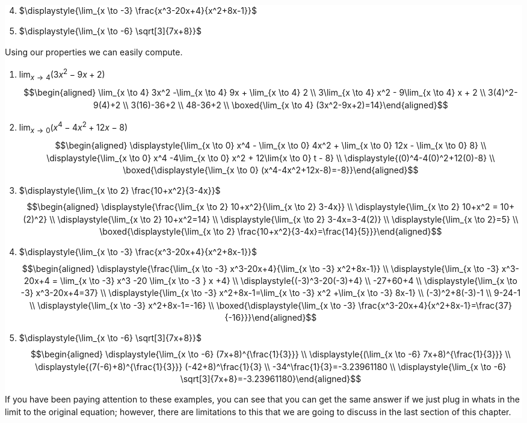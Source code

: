 4.  $\displaystyle{\lim_{x \to -3} \frac{x^3-20x+4}{x^2+8x-1}}$

5.  $\displaystyle{\lim_{x \to -6} \sqrt[3]{7x+8}}$

Using our properties we can easily compute.

1.  $\displaystyle{\lim_{x \to 4} (3x^2-9x+2)}$\
    $$\begin{aligned}
    \lim_{x \to 4} 3x^2 -\lim_{x \to 4} 9x + \lim_{x \to 4} 2 \\
    3\lim_{x \to 4} x^2 - 9\lim_{x \to 4} x + 2 \\
    3(4)^2-9(4)+2 \\
    3(16)-36+2 \\
    48-36+2 \\
    \boxed{\lim_{x \to 4} (3x^2-9x+2)=14}\end{aligned}$$

2.  $\displaystyle{\lim_{x \to 0} (x^4-4x^2+12x-8)}$\
    $$\begin{aligned}
    \displaystyle{\lim_{x \to 0} x^4 - \lim_{x \to 0} 4x^2 + \lim_{x \to 0} 12x - \lim_{x \to 0} 8} \\
    \displaystyle{\lim_{x \to 0} x^4 -4\lim_{x \to 0} x^2 + 12\lim{x \to 0} t - 8} \\
    \displaystyle{(0)^4-4(0)^2+12(0)-8} \\
    \boxed{\displaystyle{\lim_{x \to 0} (x^4-4x^2+12x-8)=-8}}\end{aligned}$$

3.  $\displaystyle{\lim_{x \to 2} \frac{10+x^2}{3-4x}}$\
    $$\begin{aligned}
    \displaystyle{\frac{\lim_{x \to 2} 10+x^2}{\lim_{x \to 2} 3-4x}} \\
    \displaystyle{\lim_{x \to 2} 10+x^2 = 10+(2)^2} \\
    \displaystyle{\lim_{x \to 2} 10+x^2=14} \\
    \displaystyle{\lim_{x \to 2} 3-4x=3-4(2)} \\
    \displaystyle{\lim_{x \to 2}=5} \\
    \boxed{\displaystyle{\lim_{x \to 2} \frac{10+x^2}{3-4x}=\frac{14}{5}}}\end{aligned}$$

4.  $\displaystyle{\lim_{x \to -3} \frac{x^3-20x+4}{x^2+8x-1}}$\
    $$\begin{aligned}
    \displaystyle{\frac{\lim_{x \to -3} x^3-20x+4}{\lim_{x \to -3} x^2+8x-1}} \\
    \displaystyle{\lim_{x \to -3} x^3-20x+4 = \lim_{x \to -3} x^3 -20 \lim_{x \to -3 } x +4} \\
    \displaystyle{(-3)^3-20(-3)+4} \\
    -27+60+4 \\
    \displaystyle{\lim_{x \to -3} x^3-20x+4=37} \\
    \displaystyle{\lim_{x \to -3} x^2+8x-1=\lim_{x \to -3} x^2 +\lim_{x \to -3} 8x-1} \\
    (-3)^2+8(-3)-1 \\
    9-24-1 \\
    \displaystyle{\lim_{x \to -3} x^2+8x-1=-16} \\
    \boxed{\displaystyle{\lim_{x \to -3} \frac{x^3-20x+4}{x^2+8x-1}=\frac{37}{-16}}}\end{aligned}$$

5.  $\displaystyle{\lim_{x \to -6} \sqrt[3]{7x+8}}$\
    $$\begin{aligned}
    \displaystyle{\lim_{x \to -6} (7x+8)^{\frac{1}{3}}} \\
    \displaystyle{(\lim_{x \to -6} 7x+8)^{\frac{1}{3}}} \\
    \displaystyle{(7(-6)+8)^{\frac{1}{3}}}
    (-42+8)^\frac{1}{3} \\
    -34^\frac{1}{3}=-3.23961180 \\
    \displaystyle{\lim_{x \to -6} \sqrt[3]{7x+8}=-3.23961180}\end{aligned}$$

If you have been paying attention to these examples, you can see that
you can get the same answer if we just plug in whats in the limit to the
original equation; however, there are limitations to this that we are
going to discuss in the last section of this chapter.
